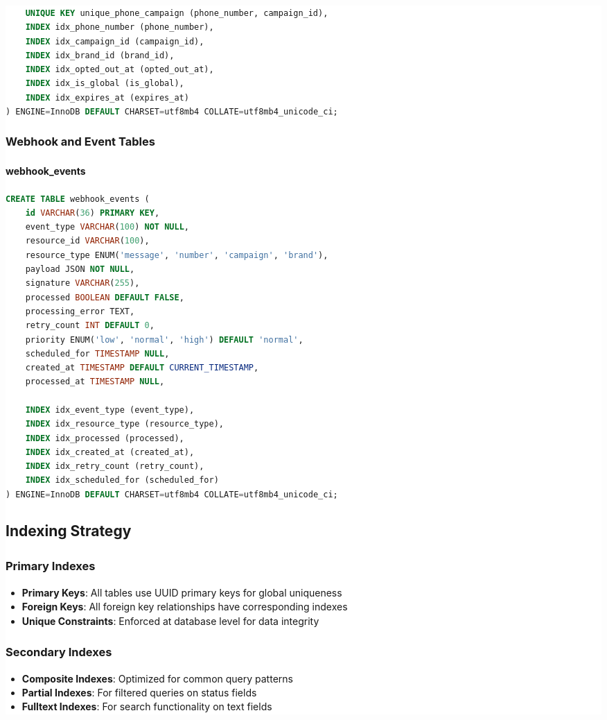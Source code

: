 ```sql
    UNIQUE KEY unique_phone_campaign (phone_number, campaign_id),
    INDEX idx_phone_number (phone_number),
    INDEX idx_campaign_id (campaign_id),
    INDEX idx_brand_id (brand_id),
    INDEX idx_opted_out_at (opted_out_at),
    INDEX idx_is_global (is_global),
    INDEX idx_expires_at (expires_at)
) ENGINE=InnoDB DEFAULT CHARSET=utf8mb4 COLLATE=utf8mb4_unicode_ci;
```

### Webhook and Event Tables

#### webhook_events
```sql
CREATE TABLE webhook_events (
    id VARCHAR(36) PRIMARY KEY,
    event_type VARCHAR(100) NOT NULL,
    resource_id VARCHAR(100),
    resource_type ENUM('message', 'number', 'campaign', 'brand'),
    payload JSON NOT NULL,
    signature VARCHAR(255),
    processed BOOLEAN DEFAULT FALSE,
    processing_error TEXT,
    retry_count INT DEFAULT 0,
    priority ENUM('low', 'normal', 'high') DEFAULT 'normal',
    scheduled_for TIMESTAMP NULL,
    created_at TIMESTAMP DEFAULT CURRENT_TIMESTAMP,
    processed_at TIMESTAMP NULL,
    
    INDEX idx_event_type (event_type),
    INDEX idx_resource_type (resource_type),
    INDEX idx_processed (processed),
    INDEX idx_created_at (created_at),
    INDEX idx_retry_count (retry_count),
    INDEX idx_scheduled_for (scheduled_for)
) ENGINE=InnoDB DEFAULT CHARSET=utf8mb4 COLLATE=utf8mb4_unicode_ci;
```

## Indexing Strategy

### Primary Indexes
- **Primary Keys**: All tables use UUID primary keys for global uniqueness
- **Foreign Keys**: All foreign key relationships have corresponding indexes
- **Unique Constraints**: Enforced at database level for data integrity

### Secondary Indexes
- **Composite Indexes**: Optimized for common query patterns
- **Partial Indexes**: For filtered queries on status fields
- **Fulltext Indexes**: For search functionality on text fields
